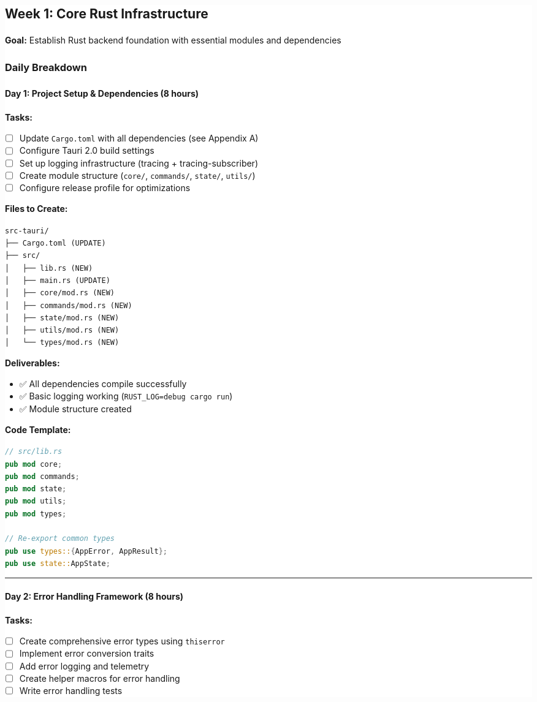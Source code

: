 
## Week 1: Core Rust Infrastructure

**Goal:** Establish Rust backend foundation with essential modules and dependencies

### Daily Breakdown

#### Day 1: Project Setup & Dependencies (8 hours)
**Tasks:**
- [ ] Update `Cargo.toml` with all dependencies (see Appendix A)
- [ ] Configure Tauri 2.0 build settings
- [ ] Set up logging infrastructure (tracing + tracing-subscriber)
- [ ] Create module structure (`core/`, `commands/`, `state/`, `utils/`)
- [ ] Configure release profile for optimizations

**Files to Create:**
```
src-tauri/
├── Cargo.toml (UPDATE)
├── src/
│   ├── lib.rs (NEW)
│   ├── main.rs (UPDATE)
│   ├── core/mod.rs (NEW)
│   ├── commands/mod.rs (NEW)
│   ├── state/mod.rs (NEW)
│   ├── utils/mod.rs (NEW)
│   └── types/mod.rs (NEW)
```

**Deliverables:**
- ✅ All dependencies compile successfully
- ✅ Basic logging working (`RUST_LOG=debug cargo run`)
- ✅ Module structure created

**Code Template:**
```rust
// src/lib.rs
pub mod core;
pub mod commands;
pub mod state;
pub mod utils;
pub mod types;

// Re-export common types
pub use types::{AppError, AppResult};
pub use state::AppState;
```

---

#### Day 2: Error Handling Framework (8 hours)
**Tasks:**
- [ ] Create comprehensive error types using `thiserror`
- [ ] Implement error conversion traits
- [ ] Add error logging and telemetry
- [ ] Create helper macros for error handling
- [ ] Write error handling tests
